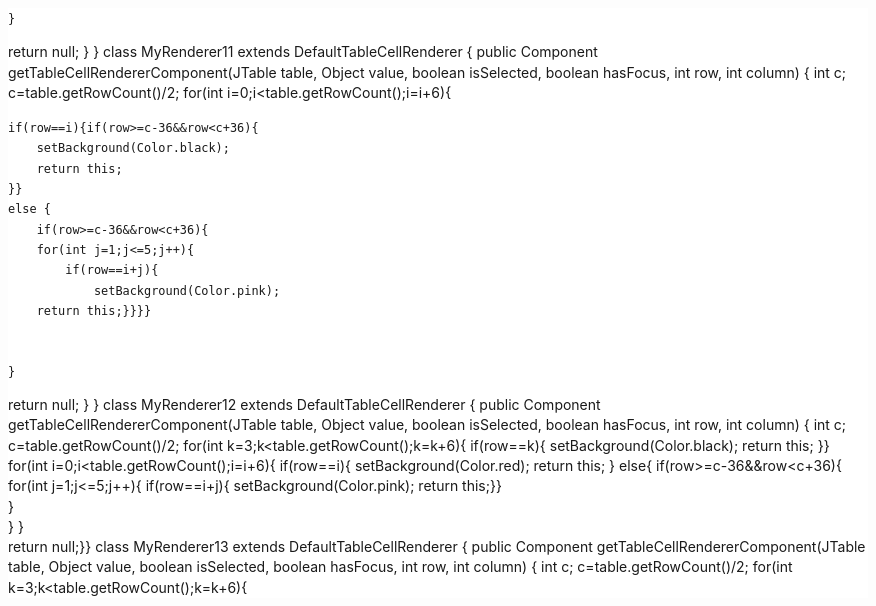     
    }
return null;
    	}
    	}
class MyRenderer11 extends DefaultTableCellRenderer
{
    public Component getTableCellRendererComponent(JTable table, Object value, boolean isSelected, boolean hasFocus, int row, int column)
    {
    	int c;
    	c=table.getRowCount()/2; 
    	for(int i=0;i<table.getRowCount();i=i+6){
    		
    if(row==i){if(row>=c-36&&row<c+36){
        setBackground(Color.black);
        return this;
    }}
    else {
    	if(row>=c-36&&row<c+36){
    	for(int j=1;j<=5;j++){
    		if(row==i+j){
    			setBackground(Color.pink);
    	return this;}}}}
    	
    
    }
return null;
    	}
    	}
class MyRenderer12 extends DefaultTableCellRenderer
{
    public Component getTableCellRendererComponent(JTable table, Object value, boolean isSelected, boolean hasFocus, int row, int column)
    {
    	int c;
    	c=table.getRowCount()/2; 
    	for(int k=3;k<table.getRowCount();k=k+6){
            if(row==k){
                setBackground(Color.black);
                return this;
            }}
    	for(int i=0;i<table.getRowCount();i=i+6){
    if(row==i){
        setBackground(Color.red);
        return this;
    }
    else{
        	if(row>=c-36&&row<c+36){
        	for(int j=1;j<=5;j++){
        		if(row==i+j){
        			setBackground(Color.pink);
        	return this;}}	
        	}   
        }
    	}    	
    	return null;}}
class MyRenderer13 extends DefaultTableCellRenderer
{
    public Component getTableCellRendererComponent(JTable table, Object value, boolean isSelected, boolean hasFocus, int row, int column)
    {
    	int c;
    	c=table.getRowCount()/2; 
    	for(int k=3;k<table.getRowCount();k=k+6){